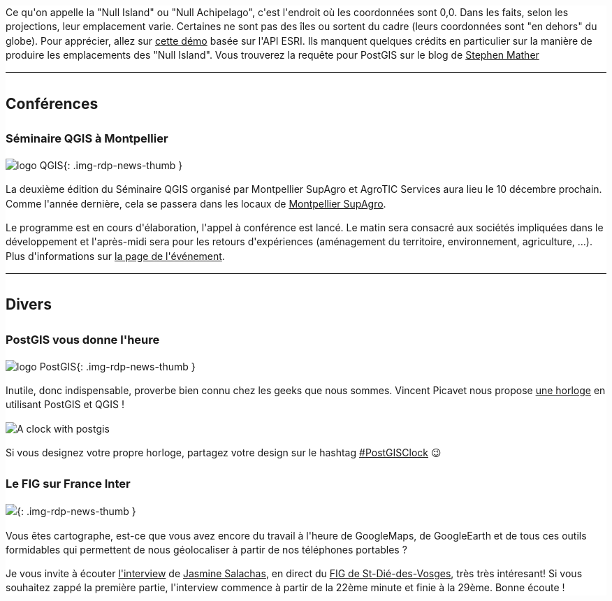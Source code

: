Ce qu'on appelle la "Null Island" ou "Null Achipelago", c'est l'endroit où les coordonnées sont 0,0. Dans les faits, selon les projections, leur emplacement varie. Certaines ne sont pas des îles ou sortent du cadre (leurs coordonnées sont "en dehors" du globe). Pour apprécier, allez sur [cette démo](http://carto.maps.arcgis.com/apps/MapJournal/index.html?appid=5981946e172a406485c7bb847cef3168&webmap=642091165f434bd8bbf7007976975e82) basée sur l'API ESRI. Ils manquent quelques crédits en particulier sur la manière de produire les emplacements des "Null Island". Vous trouverez la requête pour PostGIS sur le blog de [Stephen Mather](http://smathermather.wordpress.com/2014/09/10/null-archipelago-null-islands-for-all-coordinate-reference-systems/)

----

## Conférences

### Séminaire QGIS à Montpellier

![logo QGIS](https://cdn.geotribu.fr/img/logos-icones/logiciels_librairies/qgis.png "logo QGIS"){: .img-rdp-news-thumb }

La deuxième édition du Séminaire QGIS organisé par Montpellier SupAgro et AgroTIC Services aura lieu le 10 décembre prochain. Comme l'année dernière, cela se passera dans les locaux de [Montpellier SupAgro](https://www.openstreetmap.org/way/27246255).

Le programme est en cours d'élaboration, l'appel à conférence est lancé. Le matin sera consacré aux sociétés impliquées dans le développement et l'après-midi sera pour les retours d'expériences (aménagement du territoire, environnement, agriculture, …). Plus d'informations sur [la page de l'événement](http://www.agrotic.org/blog/seminaire-qgis-2014/).

----

## Divers

### PostGIS vous donne l'heure

![logo PostGIS](https://cdn.geotribu.fr/img/logos-icones/logiciels_librairies/postgis.png "logo PostGIS"){: .img-rdp-news-thumb }

Inutile, donc indispensable, proverbe bien connu chez les geeks que nous sommes. Vincent Picavet nous propose [une horloge](https://twitter.com/vpicavet/status/522426501485305856) en utilisant PostGIS et QGIS !

![A clock with postgis](https://cdn.geotribu.fr/img/logos-icones/logiciels_librairies/clock-postgis.png)

Si vous designez votre propre horloge, partagez votre design sur le hashtag [#](https://twitter.com/hashtag/PostGISClock)[PostGISClock](https://twitter.com/hashtag/PostGISClock) :wink:

### Le FIG sur France Inter

![](https://cdn.geotribu.fr/img/logos-icones/divers/franceinter.png){: .img-rdp-news-thumb }

Vous êtes cartographe, est-ce que vous avez encore du travail à l'heure de GoogleMaps, de GoogleEarth et de tous ces outils formidables qui permettent de nous géolocaliser à partir de nos téléphones portables ?

Je vous invite à écouter [l'interview](http://www.franceinter.fr/player/reecouter?play=977718#) de [Jasmine Salachas](http://blogs.mediapart.fr/blog/jasmine-salachas), en direct du [FIG de St-Dié-des-Vosges](http://www.fig.saint-die-des-vosges.fr/), très très intéresant! Si vous souhaitez zappé la première partie, l'interview commence à partir de la 22ème minute et finie à la 29ème. Bonne écoute !

